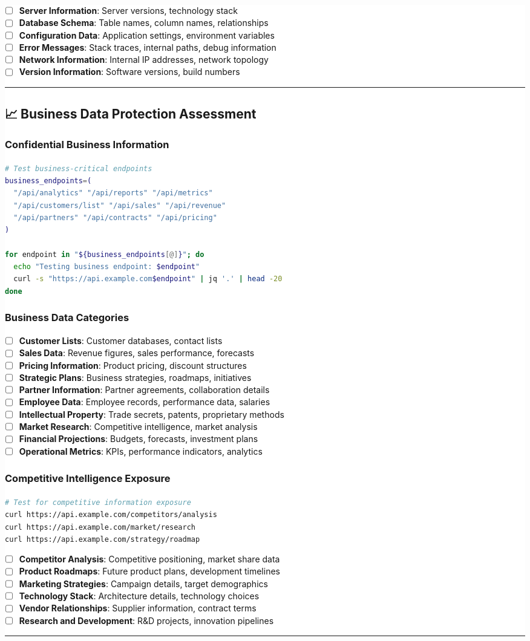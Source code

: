 - [ ] **Server Information**: Server versions, technology stack
- [ ] **Database Schema**: Table names, column names, relationships  
- [ ] **Configuration Data**: Application settings, environment variables
- [ ] **Error Messages**: Stack traces, internal paths, debug information
- [ ] **Network Information**: Internal IP addresses, network topology
- [ ] **Version Information**: Software versions, build numbers

---

## 📈 Business Data Protection Assessment

### Confidential Business Information
```bash
# Test business-critical endpoints
business_endpoints=(
  "/api/analytics" "/api/reports" "/api/metrics"
  "/api/customers/list" "/api/sales" "/api/revenue"
  "/api/partners" "/api/contracts" "/api/pricing"
)

for endpoint in "${business_endpoints[@]}"; do
  echo "Testing business endpoint: $endpoint"
  curl -s "https://api.example.com$endpoint" | jq '.' | head -20
done
```

### Business Data Categories  
- [ ] **Customer Lists**: Customer databases, contact lists
- [ ] **Sales Data**: Revenue figures, sales performance, forecasts
- [ ] **Pricing Information**: Product pricing, discount structures
- [ ] **Strategic Plans**: Business strategies, roadmaps, initiatives
- [ ] **Partner Information**: Partner agreements, collaboration details
- [ ] **Employee Data**: Employee records, performance data, salaries
- [ ] **Intellectual Property**: Trade secrets, patents, proprietary methods
- [ ] **Market Research**: Competitive intelligence, market analysis
- [ ] **Financial Projections**: Budgets, forecasts, investment plans
- [ ] **Operational Metrics**: KPIs, performance indicators, analytics

### Competitive Intelligence Exposure
```bash
# Test for competitive information exposure
curl https://api.example.com/competitors/analysis
curl https://api.example.com/market/research  
curl https://api.example.com/strategy/roadmap
```

- [ ] **Competitor Analysis**: Competitive positioning, market share data
- [ ] **Product Roadmaps**: Future product plans, development timelines
- [ ] **Marketing Strategies**: Campaign details, target demographics
- [ ] **Technology Stack**: Architecture details, technology choices
- [ ] **Vendor Relationships**: Supplier information, contract terms
- [ ] **Research and Development**: R&D projects, innovation pipelines

---